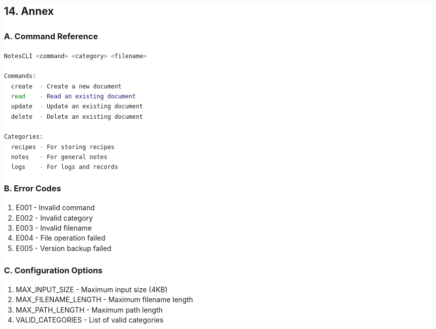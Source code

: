 ## 14. Annex
### A. Command Reference
```bash
NotesCLI <command> <category> <filename>

Commands:
  create  - Create a new document
  read    - Read an existing document
  update  - Update an existing document
  delete  - Delete an existing document

Categories:
  recipes - For storing recipes
  notes   - For general notes
  logs    - For logs and records
```

### B. Error Codes
1. E001 - Invalid command
2. E002 - Invalid category
3. E003 - Invalid filename
4. E004 - File operation failed
5. E005 - Version backup failed

### C. Configuration Options
1. MAX_INPUT_SIZE - Maximum input size (4KB)
2. MAX_FILENAME_LENGTH - Maximum filename length
3. MAX_PATH_LENGTH - Maximum path length
4. VALID_CATEGORIES - List of valid categories 